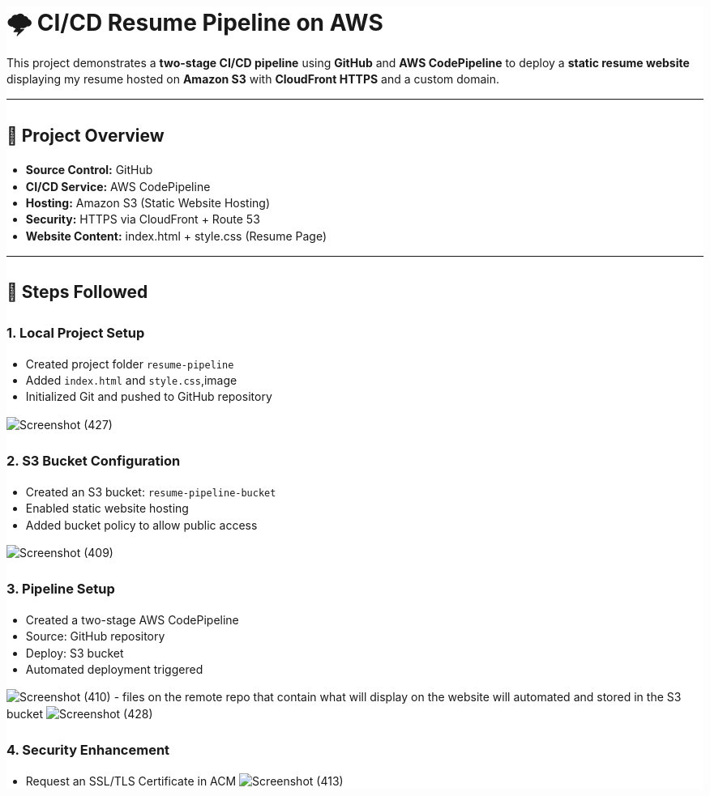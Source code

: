 # 🌩️ CI/CD Resume Pipeline on AWS

This project demonstrates a **two-stage CI/CD pipeline** using **GitHub** and **AWS CodePipeline** to deploy a **static resume website** displaying my resume hosted on **Amazon S3** with **CloudFront HTTPS** and a custom domain.

---

## 🚀 Project Overview

- **Source Control:** GitHub  
- **CI/CD Service:** AWS CodePipeline  
- **Hosting:** Amazon S3 (Static Website Hosting)  
- **Security:** HTTPS via CloudFront + Route 53  
- **Website Content:** index.html + style.css (Resume Page)

---

## 🧩 Steps Followed

### 1. Local Project Setup
- Created project folder `resume-pipeline`
- Added `index.html` and `style.css`,image
- Initialized Git and pushed to GitHub repository
<img width="1920" height="981" alt="Screenshot (427)" src="https://github.com/user-attachments/assets/c678ddf3-3ebe-4f23-b041-aaf9f88319c0" />


### 2. S3 Bucket Configuration
- Created an S3 bucket: `resume-pipeline-bucket`
- Enabled static website hosting  
- Added bucket policy to allow public access  
<img width="1920" height="954" alt="Screenshot (409)" src="https://github.com/user-attachments/assets/8ce242b0-fe91-40ad-828d-1d4d3fc798ad" />

### 3. Pipeline Setup
- Created a two-stage AWS CodePipeline  
- Source: GitHub repository  
- Deploy: S3 bucket  
- Automated deployment triggered
<img width="1920" height="966" alt="Screenshot (410)" src="https://github.com/user-attachments/assets/67796595-b0a2-41f0-aef6-5b17cd63b119" />
- files on the remote repo that contain what will display on the website will automated and stored in the S3 bucket
  <img width="1920" height="978" alt="Screenshot (428)" src="https://github.com/user-attachments/assets/7b70c9b1-f0c1-45ed-9d34-ded9c4f57fbe" />

### 4. Security Enhancement
- Request an SSL/TLS Certificate in ACM
  <img width="1920" height="966" alt="Screenshot (413)" src="https://github.com/user-attachments/assets/ee902250-64d0-47f1-9c3a-0ae9782b0cc3" />
